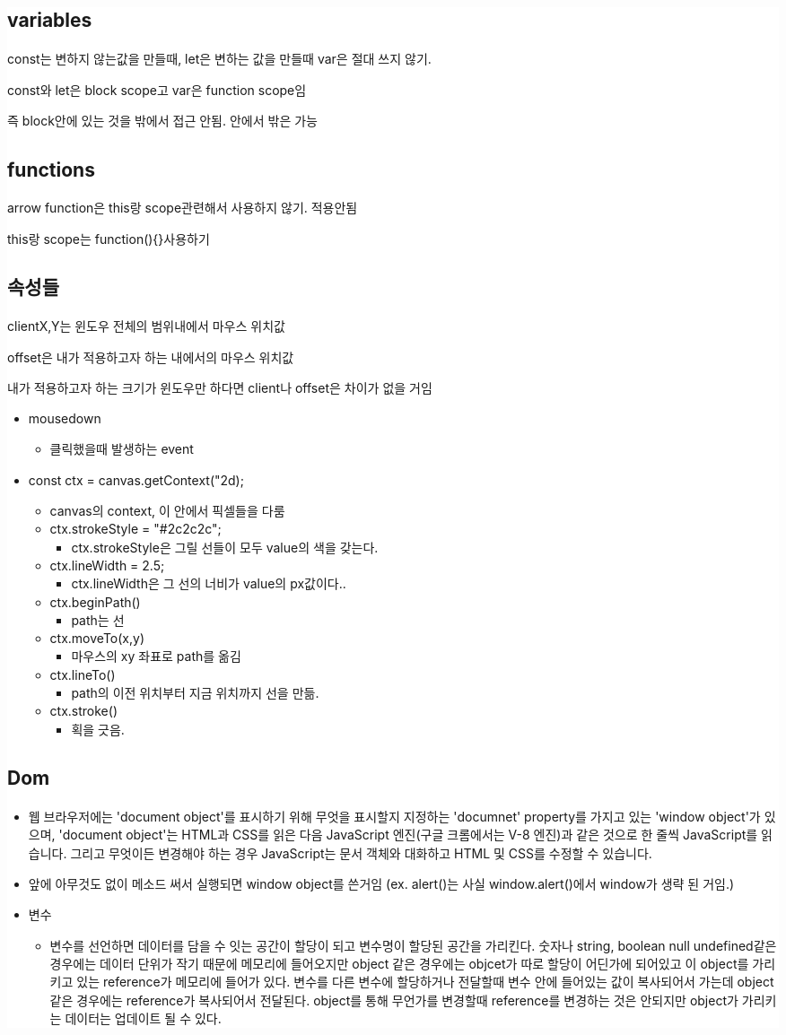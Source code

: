 ## variables

const는 변하지 않는값을 만들때, let은 변하는 값을 만들때 var은 절대 쓰지 않기.

const와 let은 block scope고 var은 function scope임

즉 block안에 있는 것을 밖에서 접근 안됨. 안에서 밖은 가능

## functions

arrow function은 this랑 scope관련해서 사용하지 않기. 적용안됨

this랑 scope는 function(){}사용하기

## 속성들

clientX,Y는 윈도우 전체의 범위내에서 마우스 위치값

offset은 내가 적용하고자 하는 내에서의 마우스 위치값

내가 적용하고자 하는 크기가 윈도우만 하다면 client나 offset은 차이가 없을 거임

- mousedown

  - 클릭했을때 발생하는 event

- const ctx = canvas.getContext("2d);
  - canvas의 context, 이 안에서 픽셀들을 다룸
  - ctx.strokeStyle = "#2c2c2c";
    - ctx.strokeStyle은 그릴 선들이 모두 value의 색을 갖는다.
  - ctx.lineWidth = 2.5;
    - ctx.lineWidth은 그 선의 너비가 value의 px값이다..
  - ctx.beginPath()
    - path는 선
  - ctx.moveTo(x,y)
    - 마우스의 xy 좌표로 path를 옮김
  - ctx.lineTo()
    - path의 이전 위치부터 지금 위치까지 선을 만듦.
  - ctx.stroke()
    - 획을 긋음.

## Dom

- 웹 브라우저에는 'document object'를 표시하기 위해 무엇을 표시할지 지정하는 'documnet' property를 가지고 있는 'window object'가 있으며, 'document object'는 HTML과 CSS를 읽은 다음 JavaScript 엔진(구글 크롬에서는 V-8 엔진)과 같은 것으로 한 줄씩 JavaScript를 읽습니다. 그리고 무엇이든 변경해야 하는 경우 JavaScript는 문서 객체와 대화하고 HTML 및 CSS를 수정할 수 있습니다.
- 앞에 아무것도 없이 메소드 써서 실행되면 window object를 쓴거임 (ex. alert()는 사실 window.alert()에서 window가 생략 된 거임.)

- 변수
  - 변수를 선언하면 데이터를 담을 수 잇는 공간이 할당이 되고 변수명이 할당된 공간을 가리킨다. 숫자나 string, boolean null undefined같은 경우에는 데이터 단위가 작기 때문에 메모리에 들어오지만 object 같은 경우에는 objcet가 따로 할당이 어딘가에 되어있고 이 object를 가리키고 있는 reference가 메모리에 들어가 있다. 변수를 다른 변수에 할당하거나 전달할때 변수 안에 들어있는 값이 복사되어서 가는데 object같은 경우에는 reference가 복사되어서 전달된다. object를 통해 무언가를 변경할때 reference를 변경하는 것은 안되지만 object가 가리키는 데이터는 업데이트 될 수 있다.
